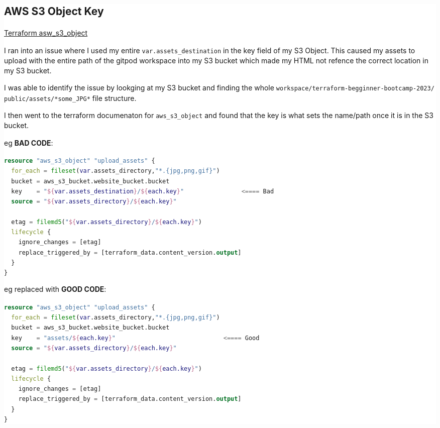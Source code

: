 
## AWS S3 Object Key

[Terraform asw_s3_object](https://registry.terraform.io/providers/hashicorp/aws/latest/docs/resources/s3_object)

I ran into an issue where I used my entire `var.assets_destination` in the key field of my S3 Object. This caused my assets to upload with the entire path of the gitpod workspace into my S3 bucket which made my HTML not refence the correct location in my S3 bucket. 

I was able to identify the issue by lookging at my S3 bucket and finding the whole `workspace/terraform-begginner-bootcamp-2023/public/assets/*some_JPG*` file structure. 

I then went to the terraform documenaton for `aws_s3_object` and found that the key is what sets the name/path once it is in the S3 bucket. 

eg **BAD CODE**:
```tf
resource "aws_s3_object" "upload_assets" {
  for_each = fileset(var.assets_directory,"*.{jpg,png,gif}")
  bucket = aws_s3_bucket.website_bucket.bucket
  key    = "${var.assets_destination}/${each.key}"                <==== Bad
  source = "${var.assets_directory}/${each.key}"

  etag = filemd5("${var.assets_directory}/${each.key}")
  lifecycle {
    ignore_changes = [etag]
    replace_triggered_by = [terraform_data.content_version.output]
  }
}
```

eg replaced with **GOOD CODE**:

```tf
resource "aws_s3_object" "upload_assets" {
  for_each = fileset(var.assets_directory,"*.{jpg,png,gif}")
  bucket = aws_s3_bucket.website_bucket.bucket
  key    = "assets/${each.key}"                              <==== Good
  source = "${var.assets_directory}/${each.key}"

  etag = filemd5("${var.assets_directory}/${each.key}")
  lifecycle {
    ignore_changes = [etag]
    replace_triggered_by = [terraform_data.content_version.output]
  }
}
```

